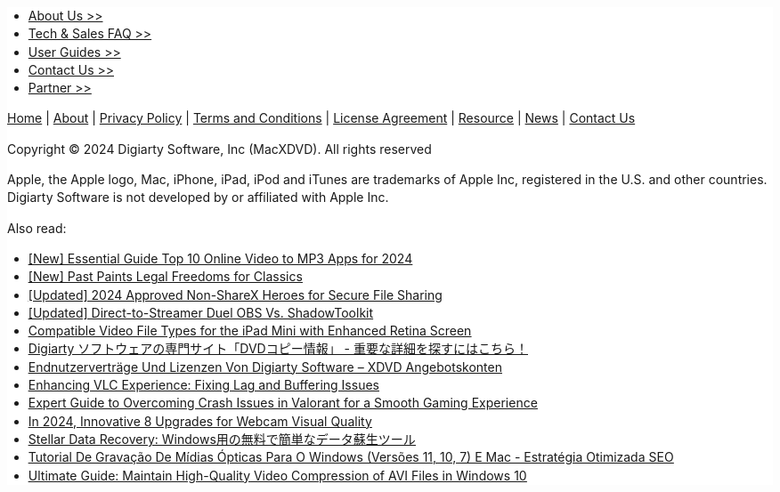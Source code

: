 * [About Us >>](https://tools.techidaily.com/macxdvd/products/)
* [Tech & Sales FAQ >>](https://tools.techidaily.com/macxdvd/products/)
* [User Guides >>](https://tools.techidaily.com/macxdvd/products/)
* [Contact Us >>](https://tools.techidaily.com/macxdvd/products/)
* [Partner >>](https://tools.techidaily.com/macxdvd/products/)

[Home](https://tools.techidaily.com/macxdvd/products/) | [About](https://tools.techidaily.com/macxdvd/products/) | [Privacy Policy](https://tools.techidaily.com/macxdvd/products/) | [Terms and Conditions](https://tools.techidaily.com/macxdvd/products/) | [License Agreement](https://tools.techidaily.com/macxdvd/products/) | [Resource](https://tools.techidaily.com/macxdvd/products/) | [News](https://tools.techidaily.com/macxdvd/products/) | [Contact Us](https://tools.techidaily.com/macxdvd/products/)

Copyright © 2024 Digiarty Software, Inc (MacXDVD). All rights reserved

Apple, the Apple logo, Mac, iPhone, iPad, iPod and iTunes are trademarks of Apple Inc, registered in the U.S. and other countries.  
Digiarty Software is not developed by or affiliated with Apple Inc.

<ins class="adsbygoogle"
     style="display:block"
     data-ad-format="autorelaxed"
     data-ad-client="ca-pub-7571918770474297"
     data-ad-slot="1223367746"></ins>

<ins class="adsbygoogle"
     style="display:block"
     data-ad-client="ca-pub-7571918770474297"
     data-ad-slot="8358498916"
     data-ad-format="auto"
     data-full-width-responsive="true"></ins>

<span class="atpl-alsoreadstyle">Also read:</span>
<div><ul>
<li><a href="https://youtube-webster.techidaily.com/ssential-guide-top-10-online-video-to-mp3-apps-for-2024/"><u>[New] Essential Guide Top 10 Online Video to MP3 Apps for 2024</u></a></li>
<li><a href="https://extra-support.techidaily.com/new-past-paints-legal-freedoms-for-classics/"><u>[New] Past Paints Legal Freedoms for Classics</u></a></li>
<li><a href="https://on-screen-recording.techidaily.com/updated-2024-approved-non-sharex-heroes-for-secure-file-sharing/"><u>[Updated] 2024 Approved Non-ShareX Heroes for Secure File Sharing</u></a></li>
<li><a href="https://visual-screen-recording.techidaily.com/updated-direct-to-streamer-duel-obs-vs-shadowtoolkit/"><u>[Updated] Direct-to-Streamer Duel OBS Vs. ShadowToolkit</u></a></li>
<li><a href="https://solve-lab.techidaily.com/compatible-video-file-types-for-the-ipad-mini-with-enhanced-retina-screen/"><u>Compatible Video File Types for the iPad Mini with Enhanced Retina Screen</u></a></li>
<li><a href="https://solve-lab.techidaily.com/1725288338089-digiarty-dvd/"><u>Digiarty ソフトウェアの専門サイト「DVDコピー情報」 - 重要な詳細を探すにはこちら！</u></a></li>
<li><a href="https://solve-lab.techidaily.com/endnutzervertrage-und-lizenzen-von-digiarty-software-xdvd-angebotskonten/"><u>Endnutzerverträge Und Lizenzen Von Digiarty Software – XDVD Angebotskonten</u></a></li>
<li><a href="https://win11.techidaily.com/enhancing-vlc-experience-fixing-lag-and-buffering-issues/"><u>Enhancing VLC Experience: Fixing Lag and Buffering Issues</u></a></li>
<li><a href="https://win-solutions.techidaily.com/expert-guide-to-overcoming-crash-issues-in-valorant-for-a-smooth-gaming-experience/"><u>Expert Guide to Overcoming Crash Issues in Valorant for a Smooth Gaming Experience</u></a></li>
<li><a href="https://some-knowledge.techidaily.com/in-2024-innovative-8-upgrades-for-webcam-visual-quality/"><u>In 2024, Innovative 8 Upgrades for Webcam Visual Quality</u></a></li>
<li><a href="https://sound-tweaking.techidaily.com/1720600505964-stellar-data-recovery-windows/"><u>Stellar Data Recovery: Windows用の無料で簡単なデータ蘇生ツール</u></a></li>
<li><a href="https://solve-lab.techidaily.com/tutorial-de-gravacao-de-midias-opticas-para-o-windows-versoes-11-10-7-e-mac-estrategia-otimizada-seo/"><u>Tutorial De Gravação De Mídias Ópticas Para O Windows (Versões 11, 10, 7) E Mac - Estratégia Otimizada SEO</u></a></li>
<li><a href="https://solve-lab.techidaily.com/ultimate-guide-maintain-high-quality-video-compression-of-avi-files-in-windows-10/"><u>Ultimate Guide: Maintain High-Quality Video Compression of AVI Files in Windows 10</u></a></li>